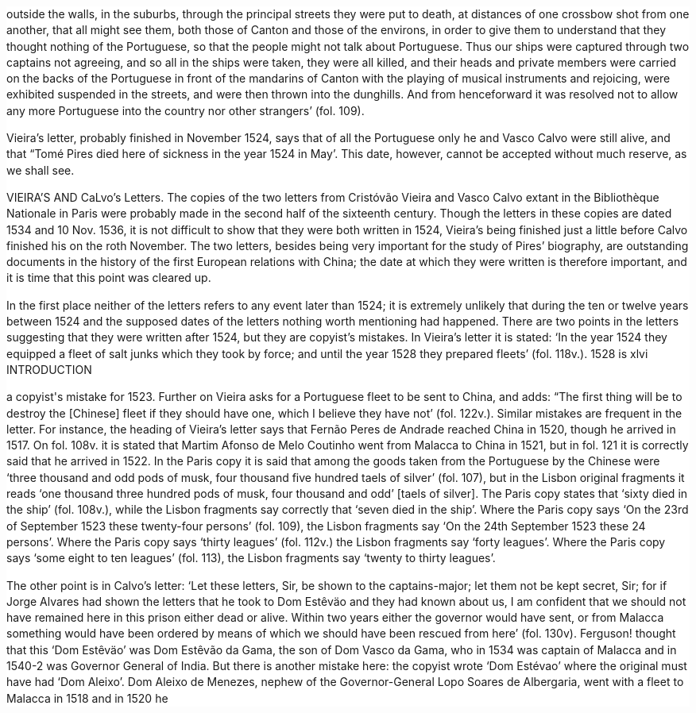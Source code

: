 
outside the walls, in the suburbs, through the principal streets they were put to death, at distances of one crossbow shot from one another, that all might see them, both those of Canton and those of the environs, in order to give them to understand that they thought nothing of the Portuguese, so that the people might not talk about Portuguese. Thus our ships were captured through two captains not agreeing, and so all in the ships were taken, they were all killed, and their heads and private members were carried on the backs of the Portuguese in front of the mandarins of Canton with the playing of musical instruments and rejoicing, were exhibited suspended in the streets, and were then thrown into the dunghills. And from henceforward it was resolved not to allow any more Portuguese into the country nor other strangers’ (fol. 109).

Vieira’s letter, probably finished in November 1524, says that of all the Portuguese only he and Vasco Calvo were still alive, and that “Tomé Pires died here of sickness in the year 1524 in May’. This date, however, cannot be accepted without much reserve, as we shall see.

VIEIRA’S AND CaLvo’s Letters. The copies of the two letters from Cristóvão Vieira and Vasco Calvo extant in the Bibliothèque Nationale in Paris were probably made in the second half of the sixteenth century. Though the letters in these copies are dated 1534 and 10 Nov. 1536, it is not difficult to show that they were both written in 1524, Vieira’s being finished just a little before Calvo finished his on the roth November. The two letters, besides being very important for the study of Pires’ biography, are outstanding documents in the history of the first European relations with China; the date at which they were written is therefore important, and it is time that this point was cleared up.

In the first place neither of the letters refers to any event later than 1524; it is extremely unlikely that during the ten or twelve years between 1524 and the supposed dates of the letters nothing worth mentioning had happened. There are two points in the letters suggesting that they were written after 1524, but they are copyist’s mistakes. In Vieira’s letter it is stated: ‘In the year 1524 they equipped a fleet of salt junks which they took by force; and until the year 1528 they prepared fleets’ (fol. 118v.). 1528 is xlvi INTRODUCTION

a copyist's mistake for 1523. Further on Vieira asks for a Portuguese fleet to be sent to China, and adds: “The first thing will be to destroy the [Chinese] fleet if they should have one, which I believe they have not’ (fol. 122v.). Similar mistakes are frequent in the letter. For instance, the heading of Vieira’s letter says that Fernão Peres de Andrade reached China in 1520, though he arrived in 1517. On fol. 108v. it is stated that Martim Afonso de Melo Coutinho went from Malacca to China in 1521, but in fol. 121 it is correctly said that he arrived in 1522. In the Paris copy it is said that among the goods taken from the Portuguese by the Chinese were ‘three thousand and odd pods of musk, four thousand five hundred taels of silver’ (fol. 107), but in the Lisbon original fragments it reads ‘one thousand three hundred pods of musk, four thousand and odd’ [taels of silver]. The Paris copy states that ‘sixty died in the ship’ (fol. 108v.), while the Lisbon fragments say correctly that ‘seven died in the ship’. Where the Paris copy says ‘On the 23rd of September 1523 these twenty-four persons’ (fol. 109), the Lisbon fragments say ‘On the 24th September 1523 these 24 persons’. Where the Paris copy says ‘thirty leagues’ (fol. 112v.) the Lisbon fragments say ‘forty leagues’. Where the Paris copy says ‘some eight to ten leagues’ (fol. 113), the Lisbon fragments say ‘twenty to thirty leagues’.

The other point is in Calvo’s letter: ‘Let these letters, Sir, be shown to the captains-major; let them not be kept secret, Sir; for if Jorge Alvares had shown the letters that he took to Dom Estêväo and they had known about us, I am confident that we should not have remained here in this prison either dead or alive. Within two years either the governor would have sent, or from Malacca something would have been ordered by means of which we should have been rescued from here’ (fol. 130v). Ferguson! thought that this ‘Dom Estêväo’ was Dom Estêvão da Gama, the son of Dom Vasco da Gama, who in 1534 was captain of Malacca and in 1540-2 was Governor General of India. But there is another mistake here: the copyist wrote ‘Dom Estévao’ where the original must have had ‘Dom Aleixo’. Dom Aleixo de Menezes, nephew of the Governor-General Lopo Soares de Albergaria, went with a fleet to Malacca in 1518 and in 1520 he
